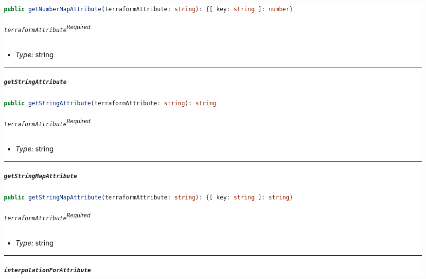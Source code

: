 ```typescript
public getNumberMapAttribute(terraformAttribute: string): {[ key: string ]: number}
```

###### `terraformAttribute`<sup>Required</sup> <a name="terraformAttribute" id="@skeptools/provider-zenduty.dataZendutySchedules.DataZendutySchedulesSchedulesLayersRestrictionsOutputReference.getNumberMapAttribute.parameter.terraformAttribute"></a>

- *Type:* string

---

##### `getStringAttribute` <a name="getStringAttribute" id="@skeptools/provider-zenduty.dataZendutySchedules.DataZendutySchedulesSchedulesLayersRestrictionsOutputReference.getStringAttribute"></a>

```typescript
public getStringAttribute(terraformAttribute: string): string
```

###### `terraformAttribute`<sup>Required</sup> <a name="terraformAttribute" id="@skeptools/provider-zenduty.dataZendutySchedules.DataZendutySchedulesSchedulesLayersRestrictionsOutputReference.getStringAttribute.parameter.terraformAttribute"></a>

- *Type:* string

---

##### `getStringMapAttribute` <a name="getStringMapAttribute" id="@skeptools/provider-zenduty.dataZendutySchedules.DataZendutySchedulesSchedulesLayersRestrictionsOutputReference.getStringMapAttribute"></a>

```typescript
public getStringMapAttribute(terraformAttribute: string): {[ key: string ]: string}
```

###### `terraformAttribute`<sup>Required</sup> <a name="terraformAttribute" id="@skeptools/provider-zenduty.dataZendutySchedules.DataZendutySchedulesSchedulesLayersRestrictionsOutputReference.getStringMapAttribute.parameter.terraformAttribute"></a>

- *Type:* string

---

##### `interpolationForAttribute` <a name="interpolationForAttribute" id="@skeptools/provider-zenduty.dataZendutySchedules.DataZendutySchedulesSchedulesLayersRestrictionsOutputReference.interpolationForAttribute"></a>
